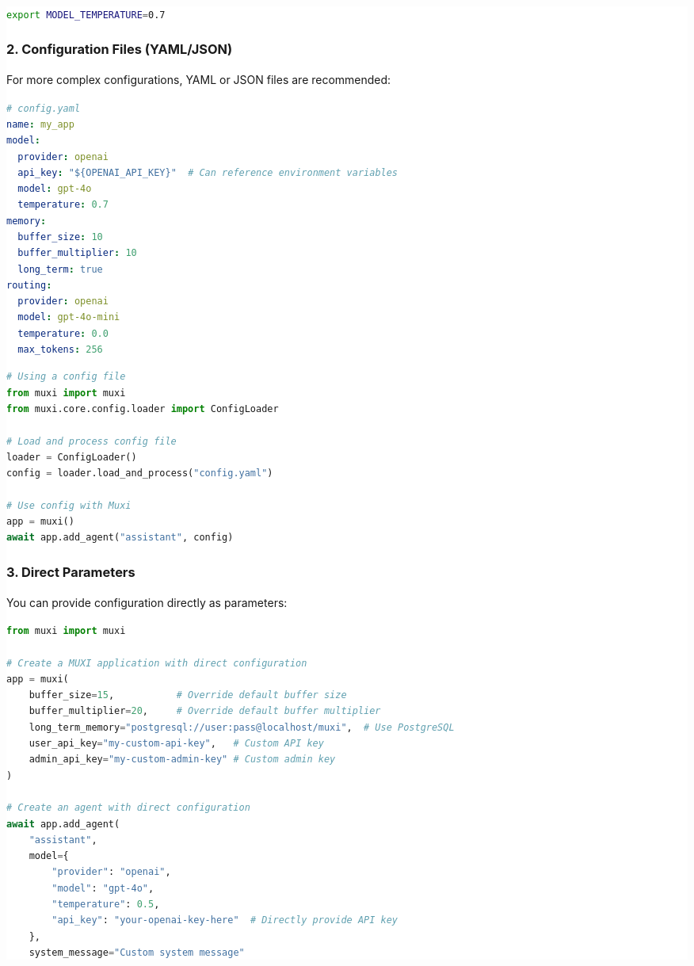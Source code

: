 ```bash
export MODEL_TEMPERATURE=0.7
```

### 2. Configuration Files (YAML/JSON)

For more complex configurations, YAML or JSON files are recommended:

```yaml
# config.yaml
name: my_app
model:
  provider: openai
  api_key: "${OPENAI_API_KEY}"  # Can reference environment variables
  model: gpt-4o
  temperature: 0.7
memory:
  buffer_size: 10
  buffer_multiplier: 10
  long_term: true
routing:
  provider: openai
  model: gpt-4o-mini
  temperature: 0.0
  max_tokens: 256
```

```python
# Using a config file
from muxi import muxi
from muxi.core.config.loader import ConfigLoader

# Load and process config file
loader = ConfigLoader()
config = loader.load_and_process("config.yaml")

# Use config with Muxi
app = muxi()
await app.add_agent("assistant", config)
```

### 3. Direct Parameters

You can provide configuration directly as parameters:

```python
from muxi import muxi

# Create a MUXI application with direct configuration
app = muxi(
    buffer_size=15,           # Override default buffer size
    buffer_multiplier=20,     # Override default buffer multiplier
    long_term_memory="postgresql://user:pass@localhost/muxi",  # Use PostgreSQL
    user_api_key="my-custom-api-key",   # Custom API key
    admin_api_key="my-custom-admin-key" # Custom admin key
)

# Create an agent with direct configuration
await app.add_agent(
    "assistant",
    model={
        "provider": "openai",
        "model": "gpt-4o",
        "temperature": 0.5,
        "api_key": "your-openai-key-here"  # Directly provide API key
    },
    system_message="Custom system message"
```